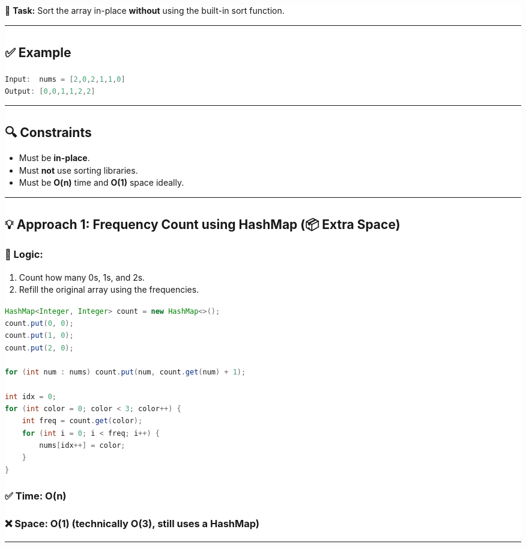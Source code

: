 🔧 **Task:** Sort the array in-place **without** using the built-in sort function.

---

## ✅ Example

```java
Input:  nums = [2,0,2,1,1,0]
Output: [0,0,1,1,2,2]
```

---

## 🔍 Constraints

* Must be **in-place**.
* Must **not** use sorting libraries.
* Must be **O(n)** time and **O(1)** space ideally.

---

## 💡 Approach 1: Frequency Count using HashMap (📦 Extra Space)

### 🔧 Logic:

1. Count how many 0s, 1s, and 2s.
2. Refill the original array using the frequencies.

```java
HashMap<Integer, Integer> count = new HashMap<>();
count.put(0, 0);
count.put(1, 0);
count.put(2, 0);

for (int num : nums) count.put(num, count.get(num) + 1);

int idx = 0;
for (int color = 0; color < 3; color++) {
    int freq = count.get(color);
    for (int i = 0; i < freq; i++) {
        nums[idx++] = color;
    }
}
```

### ✅ Time: O(n)

### ❌ Space: O(1) (technically O(3), still uses a HashMap)

---
